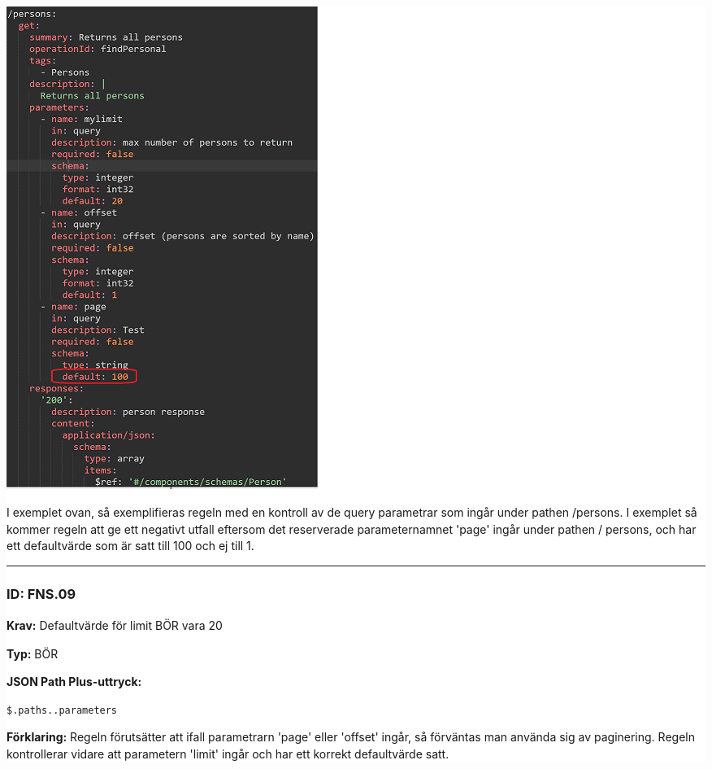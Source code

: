 ![alt text](images/fns08.png)

I exemplet ovan, så exemplifieras regeln med en kontroll av de query parametrar som ingår under pathen /persons. I exemplet så kommer regeln att ge ett negativt utfall eftersom det reserverade parameternamnet 'page' ingår under pathen / persons, och har ett defaultvärde som är satt till 100 och ej till 1.

---

### ID: FNS.09

**Krav:** Defaultvärde för limit BÖR vara 20

**Typ:** BÖR

**JSON Path Plus-uttryck:**

```
$.paths..parameters
```

**Förklaring:**
Regeln förutsätter att ifall parametrarn 'page' eller 'offset' ingår, så förväntas man använda sig av paginering. Regeln kontrollerar vidare att parametern 'limit' ingår och har ett korrekt defaultvärde satt.
